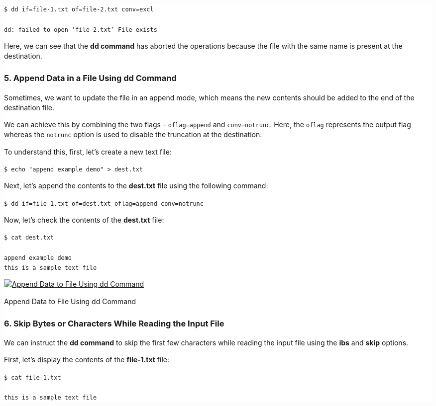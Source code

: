 ```
$ dd if=file-1.txt of=file-2.txt conv=excl

dd: failed to open ‘file-2.txt’ File exists

```

Here, we can see that the **dd command** has aborted the operations because the file with the same name is present at the destination.

### 5\. Append Data in a File Using dd Command

Sometimes, we want to update the file in an append mode, which means the new contents should be added to the end of the destination file.

We can achieve this by combining the two flags – `oflag=append` and `conv=notrunc`. Here, the `oflag` represents the output flag whereas the `notrunc` option is used to disable the truncation at the destination.

To understand this, first, let’s create a new text file:

```
$ echo "append example demo" > dest.txt

```

Next, let’s append the contents to the **dest.txt** file using the following command:

```
$ dd if=file-1.txt of=dest.txt oflag=append conv=notrunc

```

Now, let’s check the contents of the **dest.txt** file:

```
$ cat dest.txt 

append example demo
this is a sample text file

```

[![Append Data to File Using dd Command](https://www.tecmint.com/wp-content/uploads/2023/01/Append-Data-to-File-Using-dd-Command.png)](https://www.tecmint.com/wp-content/uploads/2023/01/Append-Data-to-File-Using-dd-Command.png)

Append Data to File Using dd Command

### 6\. Skip Bytes or Characters While Reading the Input File

We can instruct the **dd command** to skip the first few characters while reading the input file using the **ibs** and **skip** options.

First, let’s display the contents of the **file-1.txt** file:

```
$ cat file-1.txt

this is a sample text file

```
